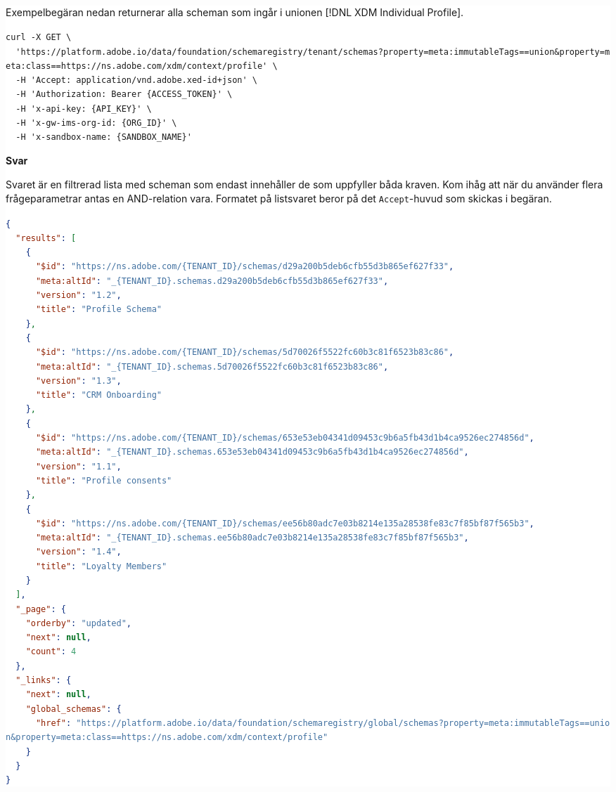 Exempelbegäran nedan returnerar alla scheman som ingår i unionen [!DNL XDM Individual Profile].

```SHELL
curl -X GET \
  'https://platform.adobe.io/data/foundation/schemaregistry/tenant/schemas?property=meta:immutableTags==union&property=meta:class==https://ns.adobe.com/xdm/context/profile' \
  -H 'Accept: application/vnd.adobe.xed-id+json' \
  -H 'Authorization: Bearer {ACCESS_TOKEN}' \
  -H 'x-api-key: {API_KEY}' \
  -H 'x-gw-ims-org-id: {ORG_ID}' \
  -H 'x-sandbox-name: {SANDBOX_NAME}'
```

**Svar**

Svaret är en filtrerad lista med scheman som endast innehåller de som uppfyller båda kraven. Kom ihåg att när du använder flera frågeparametrar antas en AND-relation vara. Formatet på listsvaret beror på det `Accept`-huvud som skickas i begäran.

```JSON
{
  "results": [
    {
      "$id": "https://ns.adobe.com/{TENANT_ID}/schemas/d29a200b5deb6cfb55d3b865ef627f33",
      "meta:altId": "_{TENANT_ID}.schemas.d29a200b5deb6cfb55d3b865ef627f33",
      "version": "1.2",
      "title": "Profile Schema"
    },
    {
      "$id": "https://ns.adobe.com/{TENANT_ID}/schemas/5d70026f5522fc60b3c81f6523b83c86",
      "meta:altId": "_{TENANT_ID}.schemas.5d70026f5522fc60b3c81f6523b83c86",
      "version": "1.3",
      "title": "CRM Onboarding"
    },
    {
      "$id": "https://ns.adobe.com/{TENANT_ID}/schemas/653e53eb04341d09453c9b6a5fb43d1b4ca9526ec274856d",
      "meta:altId": "_{TENANT_ID}.schemas.653e53eb04341d09453c9b6a5fb43d1b4ca9526ec274856d",
      "version": "1.1",
      "title": "Profile consents"
    },
    {
      "$id": "https://ns.adobe.com/{TENANT_ID}/schemas/ee56b80adc7e03b8214e135a28538fe83c7f85bf87f565b3",
      "meta:altId": "_{TENANT_ID}.schemas.ee56b80adc7e03b8214e135a28538fe83c7f85bf87f565b3",
      "version": "1.4",
      "title": "Loyalty Members"
    }
  ],
  "_page": {
    "orderby": "updated",
    "next": null,
    "count": 4
  },
  "_links": {
    "next": null,
    "global_schemas": {
      "href": "https://platform.adobe.io/data/foundation/schemaregistry/global/schemas?property=meta:immutableTags==union&property=meta:class==https://ns.adobe.com/xdm/context/profile"
    }
  }
}
```
